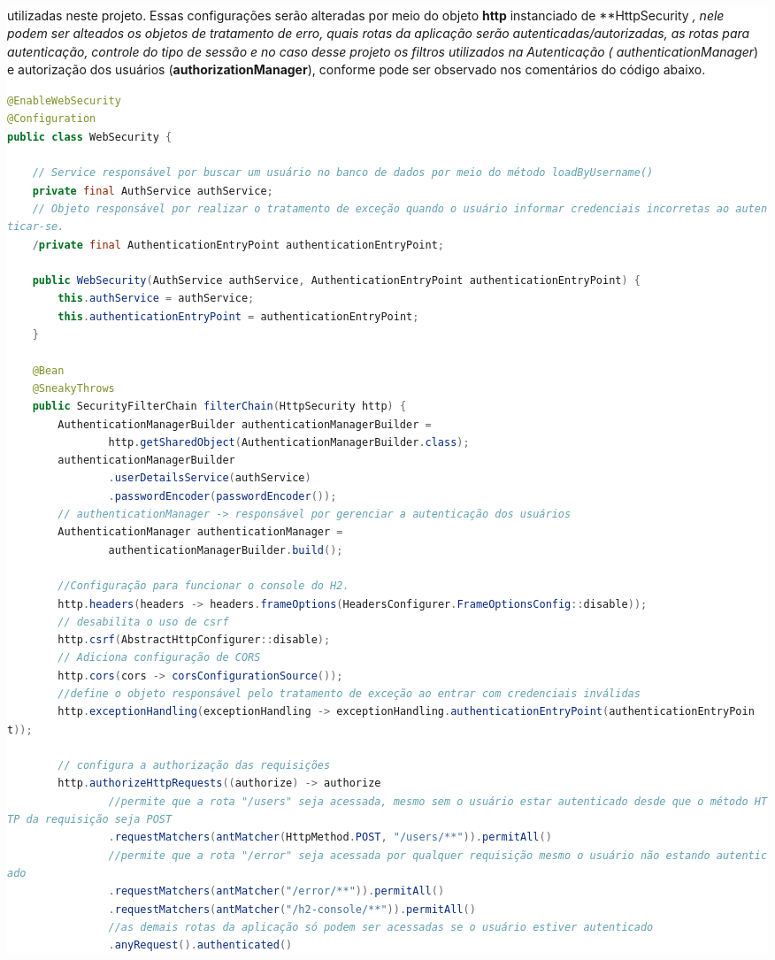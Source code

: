utilizadas neste projeto. Essas configurações serão alteradas por meio do objeto **http** instanciado de **HttpSecurity
**, nele podem ser alteados os objetos de tratamento de erro, quais rotas da aplicação serão autenticadas/autorizadas,
as rotas para autenticação, controle do tipo de sessão e no caso desse projeto os filtros utilizados na Autenticação (*
*authenticationManager**) e autorização dos usuários (**authorizationManager**), conforme pode ser observado nos
comentários do código abaixo.

```java
@EnableWebSecurity
@Configuration
public class WebSecurity {

    // Service responsável por buscar um usuário no banco de dados por meio do método loadByUsername()
    private final AuthService authService;
    // Objeto responsável por realizar o tratamento de exceção quando o usuário informar credenciais incorretas ao autenticar-se.
    /private final AuthenticationEntryPoint authenticationEntryPoint;

    public WebSecurity(AuthService authService, AuthenticationEntryPoint authenticationEntryPoint) {
        this.authService = authService;
        this.authenticationEntryPoint = authenticationEntryPoint;
    }

    @Bean
    @SneakyThrows
    public SecurityFilterChain filterChain(HttpSecurity http) {
        AuthenticationManagerBuilder authenticationManagerBuilder =
                http.getSharedObject(AuthenticationManagerBuilder.class);
        authenticationManagerBuilder
                .userDetailsService(authService)
                .passwordEncoder(passwordEncoder());
        // authenticationManager -> responsável por gerenciar a autenticação dos usuários
        AuthenticationManager authenticationManager =
                authenticationManagerBuilder.build();

        //Configuração para funcionar o console do H2.
        http.headers(headers -> headers.frameOptions(HeadersConfigurer.FrameOptionsConfig::disable));
        // desabilita o uso de csrf
        http.csrf(AbstractHttpConfigurer::disable);
        // Adiciona configuração de CORS
        http.cors(cors -> corsConfigurationSource());
        //define o objeto responsável pelo tratamento de exceção ao entrar com credenciais inválidas
        http.exceptionHandling(exceptionHandling -> exceptionHandling.authenticationEntryPoint(authenticationEntryPoint));

        // configura a authorização das requisições
        http.authorizeHttpRequests((authorize) -> authorize
                //permite que a rota "/users" seja acessada, mesmo sem o usuário estar autenticado desde que o método HTTP da requisição seja POST
                .requestMatchers(antMatcher(HttpMethod.POST, "/users/**")).permitAll()
                //permite que a rota "/error" seja acessada por qualquer requisição mesmo o usuário não estando autenticado
                .requestMatchers(antMatcher("/error/**")).permitAll()
                .requestMatchers(antMatcher("/h2-console/**")).permitAll()
                //as demais rotas da aplicação só podem ser acessadas se o usuário estiver autenticado
                .anyRequest().authenticated()
```